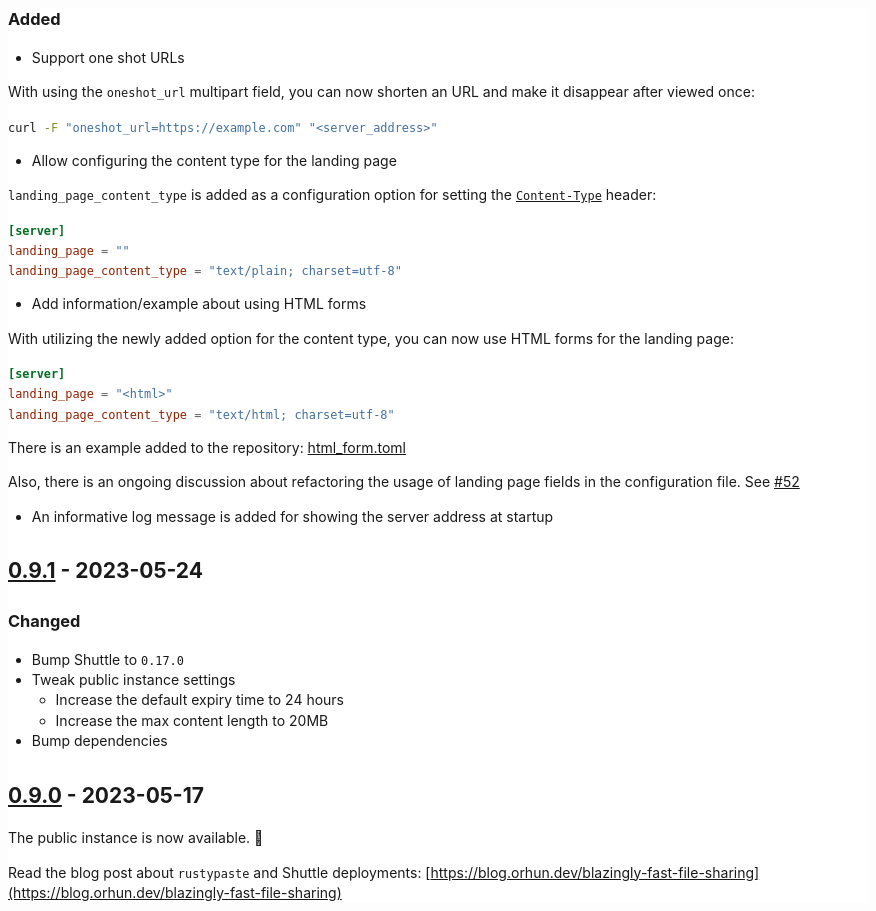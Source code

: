 ### Added

- Support one shot URLs

With using the `oneshot_url` multipart field, you can now shorten an URL and make it disappear after viewed once:

```sh
curl -F "oneshot_url=https://example.com" "<server_address>"
```

- Allow configuring the content type for the landing page

`landing_page_content_type` is added as a configuration option for setting the [`Content-Type`](https://developer.mozilla.org/en-US/docs/Web/HTTP/Headers/Content-Type) header:

```toml
[server]
landing_page = ""
landing_page_content_type = "text/plain; charset=utf-8"
```

- Add information/example about using HTML forms

With utilizing the newly added option for the content type, you can now use HTML forms for the landing page:

```toml
[server]
landing_page = "<html>"
landing_page_content_type = "text/html; charset=utf-8"
```

There is an example added to the repository: [html_form.toml](https://github.com/orhun/rustypaste/blob/1a8958966972f2afb04a12cb2f5537a1d971561c/examples/html_form.toml)

Also, there is an ongoing discussion about refactoring the usage of landing page fields in the configuration file. See [#52](https://github.com/orhun/rustypaste/issues/52)

- An informative log message is added for showing the server address at startup

## [0.9.1] - 2023-05-24

### Changed

- Bump Shuttle to `0.17.0`
- Tweak public instance settings
  - Increase the default expiry time to 24 hours
  - Increase the max content length to 20MB
- Bump dependencies

## [0.9.0] - 2023-05-17

The public instance is now available. 🚀

Read the blog post about `rustypaste` and Shuttle deployments: [https://blog.orhun.dev/blazingly-fast-file-sharing](https://blog.orhun.dev/blazingly-fast-file-sharing)


[0.16.1]: https://github.com/orhun/rustypaste/compare/v0.16.0..v0.16.1
[0.16.0]: https://github.com/orhun/rustypaste/compare/v0.15.1..v0.16.0
[0.15.1]: https://github.com/orhun/rustypaste/compare/v0.15.0..v0.15.1
[0.15.0]: https://github.com/orhun/rustypaste/compare/v0.14.4..v0.15.0
[0.14.4]: https://github.com/orhun/rustypaste/compare/v0.14.3..v0.14.4
[0.14.3]: https://github.com/orhun/rustypaste/compare/v0.14.2..v0.14.3
[0.14.2]: https://github.com/orhun/rustypaste/compare/v0.14.1..v0.14.2
[0.14.1]: https://github.com/orhun/rustypaste/compare/v0.14.0..v0.14.1
[0.14.0]: https://github.com/orhun/rustypaste/compare/v0.12.1..v0.14.0
[0.12.1]: https://github.com/orhun/rustypaste/compare/v0.12.0..v0.12.1
[0.12.0]: https://github.com/orhun/rustypaste/compare/v0.11.1..v0.12.0
[0.11.1]: https://github.com/orhun/rustypaste/compare/v0.11.0..v0.11.1
[0.11.0]: https://github.com/orhun/rustypaste/compare/v0.10.1..v0.11.0
[0.10.1]: https://github.com/orhun/rustypaste/compare/v0.10.0..v0.10.1
[0.10.0]: https://github.com/orhun/rustypaste/compare/v0.9.1..v0.10.0
[0.9.1]: https://github.com/orhun/rustypaste/compare/v0.9.0..v0.9.1
[0.9.0]: https://github.com/orhun/rustypaste/compare/v0.8.4..v0.9.0
[0.8.4]: https://github.com/orhun/rustypaste/compare/v0.8.3..v0.8.4
[0.8.3]: https://github.com/orhun/rustypaste/compare/v0.8.2..v0.8.3
[0.8.2]: https://github.com/orhun/rustypaste/compare/v0.8.1..v0.8.2
[0.8.1]: https://github.com/orhun/rustypaste/compare/v0.8.0..v0.8.1
[0.8.0]: https://github.com/orhun/rustypaste/compare/v0.7.1..v0.8.0
[0.7.1]: https://github.com/orhun/rustypaste/compare/v0.7.0..v0.7.1
[0.7.0]: https://github.com/orhun/rustypaste/compare/v0.6.5..v0.7.0
[0.6.5]: https://github.com/orhun/rustypaste/compare/v0.6.4..v0.6.5
[0.6.4]: https://github.com/orhun/rustypaste/compare/v0.6.3..v0.6.4
[0.6.3]: https://github.com/orhun/rustypaste/compare/v0.6.2..v0.6.3
[0.6.2]: https://github.com/orhun/rustypaste/compare/v0.6.1..v0.6.2
[0.6.1]: https://github.com/orhun/rustypaste/compare/v0.6.0..v0.6.1
[0.6.0]: https://github.com/orhun/rustypaste/compare/v0.5.0..v0.6.0
[0.5.0]: https://github.com/orhun/rustypaste/compare/v0.4.1..v0.5.0
[0.4.1]: https://github.com/orhun/rustypaste/compare/v0.4.0..v0.4.1
[0.4.0]: https://github.com/orhun/rustypaste/compare/v0.3.1..v0.4.0
[0.3.1]: https://github.com/orhun/rustypaste/compare/v0.3.0..v0.3.1
[0.3.0]: https://github.com/orhun/rustypaste/compare/v0.2.0..v0.3.0
[0.2.0]: https://github.com/orhun/rustypaste/compare/v0.1.3..v0.2.0
[0.1.3]: https://github.com/orhun/rustypaste/compare/v0.1.2..v0.1.3
[0.1.2]: https://github.com/orhun/rustypaste/compare/v0.1.1..v0.1.2
[0.1.1]: https://github.com/orhun/rustypaste/compare/v0.1.0..v0.1.1